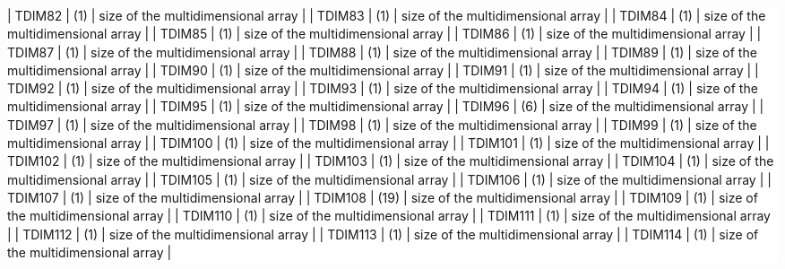 | TDIM82 | (1) | size of the multidimensional array |
| TDIM83 | (1) | size of the multidimensional array |
| TDIM84 | (1) | size of the multidimensional array |
| TDIM85 | (1) | size of the multidimensional array |
| TDIM86 | (1) | size of the multidimensional array |
| TDIM87 | (1) | size of the multidimensional array |
| TDIM88 | (1) | size of the multidimensional array |
| TDIM89 | (1) | size of the multidimensional array |
| TDIM90 | (1) | size of the multidimensional array |
| TDIM91 | (1) | size of the multidimensional array |
| TDIM92 | (1) | size of the multidimensional array |
| TDIM93 | (1) | size of the multidimensional array |
| TDIM94 | (1) | size of the multidimensional array |
| TDIM95 | (1) | size of the multidimensional array |
| TDIM96 | (6) | size of the multidimensional array |
| TDIM97 | (1) | size of the multidimensional array |
| TDIM98 | (1) | size of the multidimensional array |
| TDIM99 | (1) | size of the multidimensional array |
| TDIM100 | (1) | size of the multidimensional array |
| TDIM101 | (1) | size of the multidimensional array |
| TDIM102 | (1) | size of the multidimensional array |
| TDIM103 | (1) | size of the multidimensional array |
| TDIM104 | (1) | size of the multidimensional array |
| TDIM105 | (1) | size of the multidimensional array |
| TDIM106 | (1) | size of the multidimensional array |
| TDIM107 | (1) | size of the multidimensional array |
| TDIM108 | (19) | size of the multidimensional array |
| TDIM109 | (1) | size of the multidimensional array |
| TDIM110 | (1) | size of the multidimensional array |
| TDIM111 | (1) | size of the multidimensional array |
| TDIM112 | (1) | size of the multidimensional array |
| TDIM113 | (1) | size of the multidimensional array |
| TDIM114 | (1) | size of the multidimensional array |
